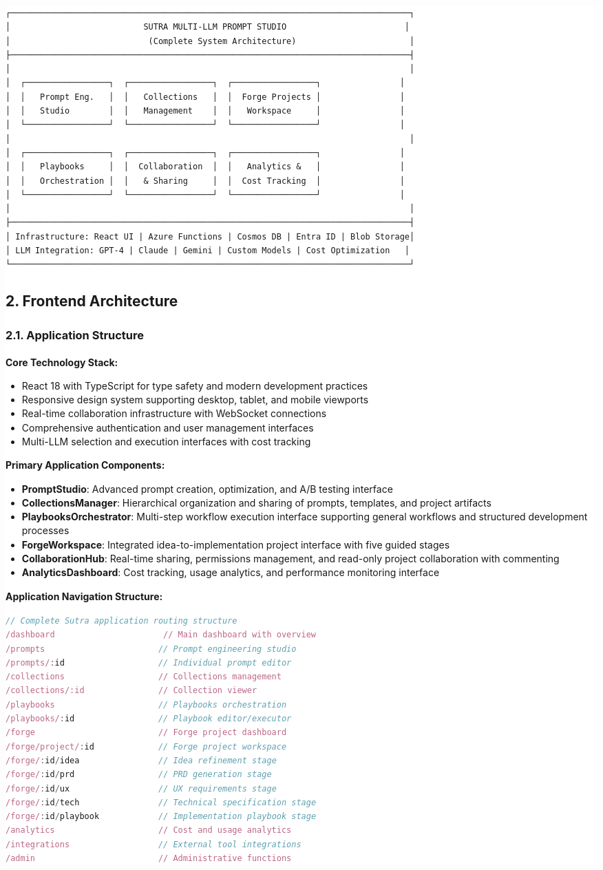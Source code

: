 ```
┌─────────────────────────────────────────────────────────────────────────────────┐
│                           SUTRA MULTI-LLM PROMPT STUDIO                        │
│                            (Complete System Architecture)                       │
├─────────────────────────────────────────────────────────────────────────────────┤
│                                                                                 │
│  ┌─────────────────┐  ┌─────────────────┐  ┌─────────────────┐                │
│  │   Prompt Eng.   │  │   Collections   │  │  Forge Projects │                │
│  │   Studio        │  │   Management    │  │   Workspace     │                │
│  └─────────────────┘  └─────────────────┘  └─────────────────┘                │
│                                                                                 │
│  ┌─────────────────┐  ┌─────────────────┐  ┌─────────────────┐                │
│  │   Playbooks     │  │  Collaboration  │  │   Analytics &   │                │
│  │   Orchestration │  │   & Sharing     │  │  Cost Tracking  │                │
│  └─────────────────┘  └─────────────────┘  └─────────────────┘                │
│                                                                                 │
├─────────────────────────────────────────────────────────────────────────────────┤
│ Infrastructure: React UI | Azure Functions | Cosmos DB | Entra ID | Blob Storage│
│ LLM Integration: GPT-4 | Claude | Gemini | Custom Models | Cost Optimization   │
└─────────────────────────────────────────────────────────────────────────────────┘
```

## 2. Frontend Architecture

### 2.1. Application Structure

**Core Technology Stack:**
- React 18 with TypeScript for type safety and modern development practices
- Responsive design system supporting desktop, tablet, and mobile viewports
- Real-time collaboration infrastructure with WebSocket connections
- Comprehensive authentication and user management interfaces
- Multi-LLM selection and execution interfaces with cost tracking

**Primary Application Components:**
- **PromptStudio**: Advanced prompt creation, optimization, and A/B testing interface
- **CollectionsManager**: Hierarchical organization and sharing of prompts, templates, and project artifacts
- **PlaybooksOrchestrator**: Multi-step workflow execution interface supporting general workflows and structured development processes
- **ForgeWorkspace**: Integrated idea-to-implementation project interface with five guided stages
- **CollaborationHub**: Real-time sharing, permissions management, and read-only project collaboration with commenting
- **AnalyticsDashboard**: Cost tracking, usage analytics, and performance monitoring interface

**Application Navigation Structure:**
```typescript
// Complete Sutra application routing structure
/dashboard                      // Main dashboard with overview
/prompts                       // Prompt engineering studio
/prompts/:id                   // Individual prompt editor
/collections                   // Collections management
/collections/:id               // Collection viewer
/playbooks                     // Playbooks orchestration
/playbooks/:id                 // Playbook editor/executor
/forge                         // Forge project dashboard
/forge/project/:id             // Forge project workspace  
/forge/:id/idea                // Idea refinement stage
/forge/:id/prd                 // PRD generation stage
/forge/:id/ux                  // UX requirements stage
/forge/:id/tech                // Technical specification stage
/forge/:id/playbook            // Implementation playbook stage
/analytics                     // Cost and usage analytics
/integrations                  // External tool integrations
/admin                         // Administrative functions
```